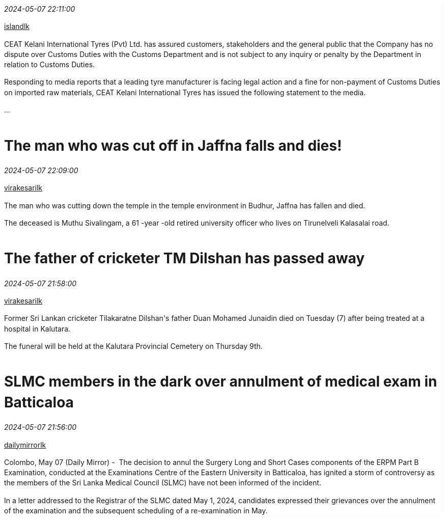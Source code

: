 *2024-05-07 22:11:00*

[islandlk](http://island.lk/ceat-kelani-says-it-is-not-the-company-fined-by-customs-department/)

CEAT Kelani International Tyres (Pvt) Ltd. has assured customers, stakeholders and the general public that the Company has no dispute over Customs Duties with the Customs Department and is not subject to any inquiry or penalty by the Department in relation to Customs Duties.

Responding to media reports that a leading tyre manufacturer is facing legal action and a fine for non-payment of Customs Duties on imported raw materials, CEAT Kelani International Tyres has issued the following statement to the media.

...



# The man who was cut off in Jaffna falls and dies!

*2024-05-07 22:09:00*

[virakesarilk](https://www.virakesari.lk/article/182927)

The man who was cutting down the temple in the temple environment in Budhur, Jaffna has fallen and died.

The deceased is Muthu Sivalingam, a 61 -year -old retired university officer who lives on Tirunelveli Kalasalai road.



# The father of cricketer TM Dilshan has passed away

*2024-05-07 21:58:00*

[virakesarilk](https://www.virakesari.lk/article/182926)

Former Sri Lankan cricketer Tilakaratne Dilshan's father Duan Mohamed Junaidin died on Tuesday (7) after being treated at a hospital in Kalutara.

The funeral will be held at the Kalutara Provincial Cemetery on Thursday 9th.



# SLMC members in the dark over annulment of medical exam in Batticaloa

*2024-05-07 21:56:00*

[dailymirrorlk](https://www.dailymirror.lk/breaking-news/SLMC-members-in-the-dark-over-annulment-of-medical-exam-in-Batticaloa/108-282112)

Colombo, May 07 (Daily Mirror) -  The decision to annul the Surgery Long and Short Cases components of the ERPM Part B Examination, conducted at the Examinations Centre of the Eastern University in Batticaloa, has ignited a storm of controversy as the members of the Sri Lanka Medical Council (SLMC) have not been informed of the incident.

In a letter addressed to the Registrar of the SLMC dated May 1, 2024, candidates expressed their grievances over the annulment of the examination and the subsequent scheduling of a re-examination in May.
